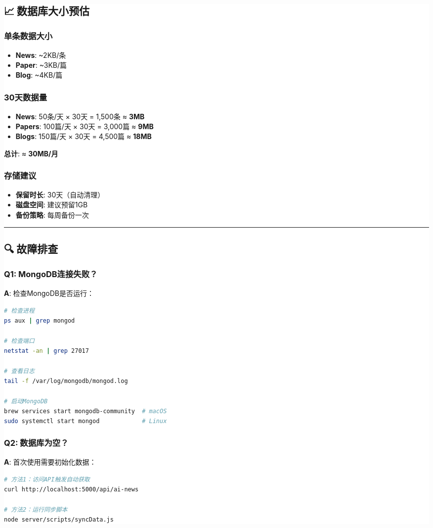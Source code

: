 
## 📈 数据库大小预估

### 单条数据大小

- **News**: ~2KB/条
- **Paper**: ~3KB/篇
- **Blog**: ~4KB/篇

### 30天数据量

- **News**: 50条/天 × 30天 = 1,500条 ≈ **3MB**
- **Papers**: 100篇/天 × 30天 = 3,000篇 ≈ **9MB**
- **Blogs**: 150篇/天 × 30天 = 4,500篇 ≈ **18MB**

**总计**: ≈ **30MB/月**

### 存储建议

- **保留时长**: 30天（自动清理）
- **磁盘空间**: 建议预留1GB
- **备份策略**: 每周备份一次

---

## 🔍 故障排查

### Q1: MongoDB连接失败？

**A**: 检查MongoDB是否运行：

```bash
# 检查进程
ps aux | grep mongod

# 检查端口
netstat -an | grep 27017

# 查看日志
tail -f /var/log/mongodb/mongod.log

# 启动MongoDB
brew services start mongodb-community  # macOS
sudo systemctl start mongod            # Linux
```

### Q2: 数据库为空？

**A**: 首次使用需要初始化数据：

```bash
# 方法1：访问API触发自动获取
curl http://localhost:5000/api/ai-news

# 方法2：运行同步脚本
node server/scripts/syncData.js
```

